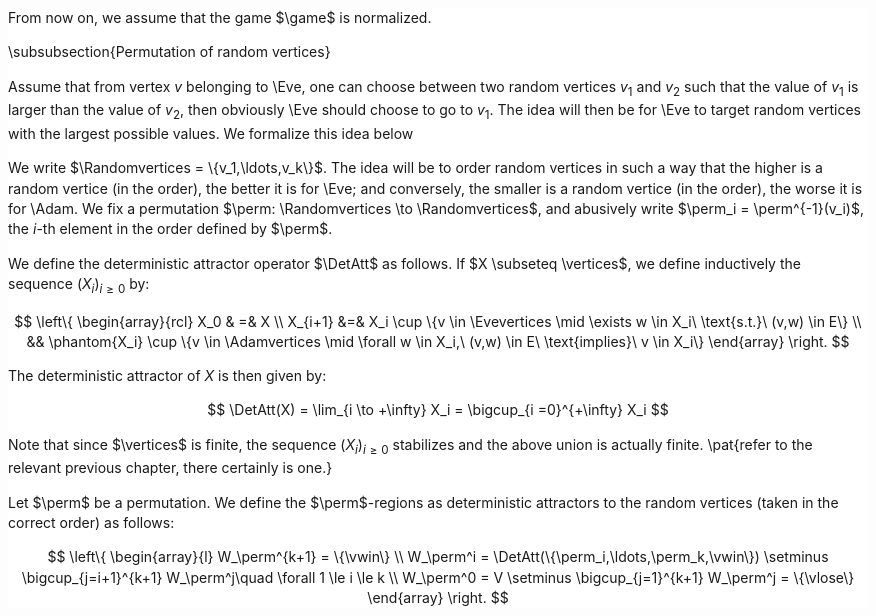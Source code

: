 


From now on, we assume that the game $\game$ is normalized.

\subsubsection{Permutation of random vertices}

Assume that from vertex $v$ belonging to \Eve, one can choose between
two random vertices $v_1$ and $v_2$ such that the value of $v_1$ is
larger than the value of $v_2$, then obviously \Eve should choose to
go to $v_1$. The idea will then be for \Eve to target random vertices
with the largest possible values. We formalize this idea below



We write $\Randomvertices = \{v_1,\ldots,v_k\}$. 
The idea will be to order random vertices in such a way that the
higher is a random vertice (in the order), the better it is for \Eve;
and conversely, the smaller is a random vertice (in the order), the
worse it is for \Adam. We fix a permutation
$\perm: \Randomvertices \to \Randomvertices$, and abusively write
$\perm_i = \perm^{-1}(v_i)$, the $i$-th element in the order defined
by $\perm$.

We define the deterministic attractor operator $\DetAtt$ as
follows. If $X \subseteq \vertices$, we define inductively the
sequence $(X_i)_{i \ge 0}$ by:

$$
\left\{
\begin{array}{rcl}
  X_0 & =& X \\
  X_{i+1} &=& X_i \cup \{v \in \Evevertices \mid \exists w \in X_i\
  \text{s.t.}\ (v,w) \in E\} \\
   && \phantom{X_i} \cup \{v \in \Adamvertices \mid \forall w \in X_i,\ 
  (v,w) \in E\ \text{implies}\ v \in X_i\}
\end{array}
\right.
$$

The deterministic attractor of $X$ is then given by:

$$
\DetAtt(X) = \lim_{i \to +\infty} X_i = \bigcup_{i =0}^{+\infty} X_i
$$

Note that since $\vertices$ is finite, the sequence $(X_i)_{i \ge 0}$
stabilizes and the above union is actually finite.  \pat{refer to the
  relevant previous chapter, there certainly is one.}

Let $\perm$ be a permutation. We define the $\perm$-regions as
deterministic attractors to the random vertices (taken in the correct
order) as follows:

$$
\left\{
\begin{array}{l}
  W_\perm^{k+1}  = \{\vwin\} \\
  W_\perm^i =
  \DetAtt(\{\perm_i,\ldots,\perm_k,\vwin\}) \setminus \bigcup_{j=i+1}^{k+1}
  W_\perm^j\quad \forall 1 \le i \le k \\ 
  W_\perm^0 = V \setminus \bigcup_{j=1}^{k+1} W_\perm^j = \{\vlose\}
\end{array}
\right.
$$
